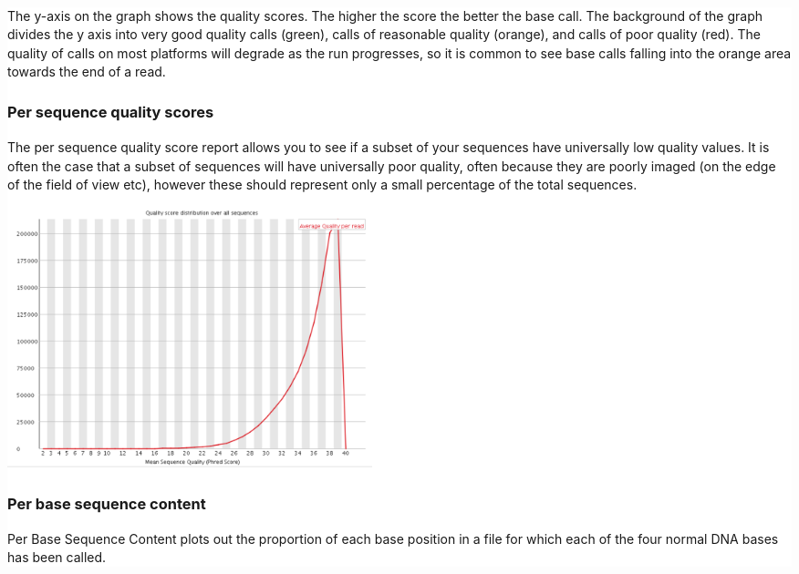 The y-axis on the graph shows the quality scores. The higher the score the better the base call. The background of the graph divides the y axis into very good quality calls (green), calls of reasonable quality (orange), and calls of poor quality (red). The quality of calls on most platforms will degrade as the run progresses, so it is common to see base calls falling into the orange area towards the end of a read.


### Per sequence quality scores
The per sequence quality score report allows you to see if a subset of your sequences have universally low quality values. It is often the case that a subset of sequences will have universally poor quality, often because they are poorly imaged (on the edge of the field of view etc), however these should represent only a small percentage of the total sequences.

<img src="../img/fastqc_per_sequence_qual.png" width="400">

### Per base sequence content
Per Base Sequence Content plots out the proportion of each base position in a file for which each of the four normal DNA bases has been called.
